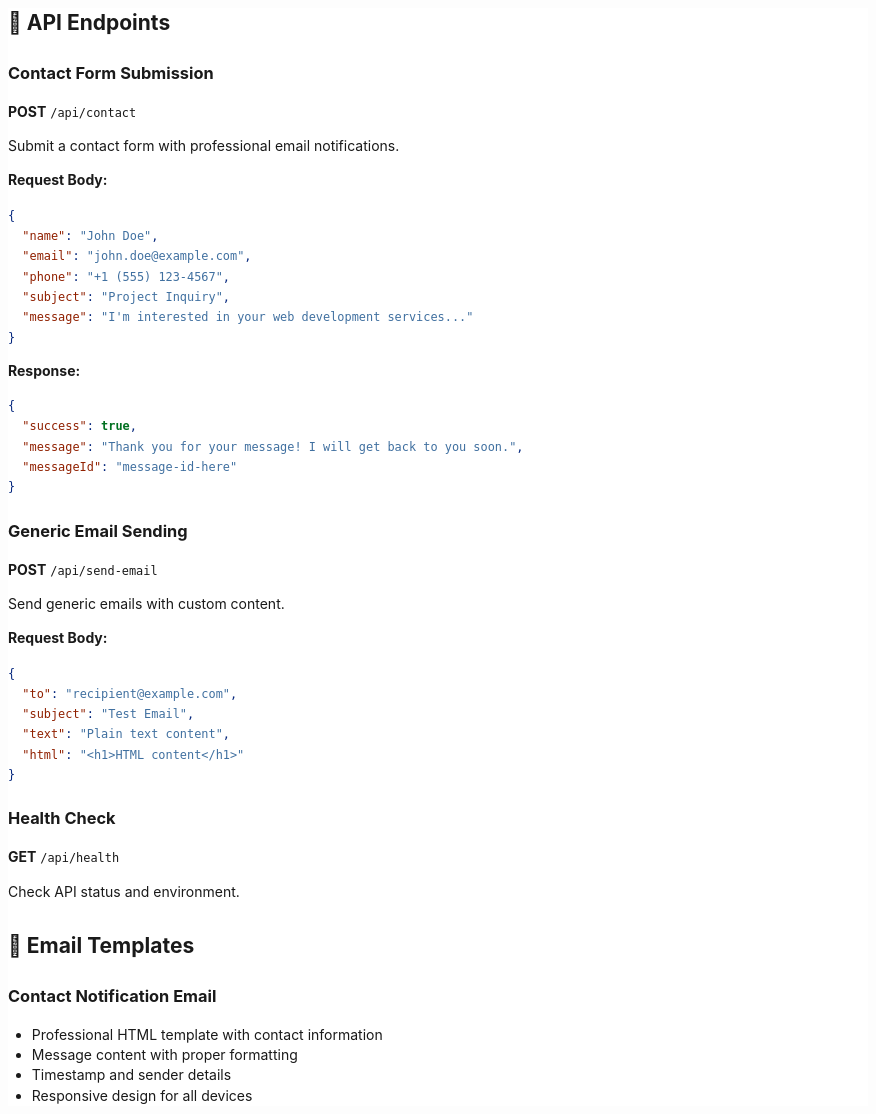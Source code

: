 ## 📧 API Endpoints

### Contact Form Submission
**POST** `/api/contact`

Submit a contact form with professional email notifications.

**Request Body:**
```json
{
  "name": "John Doe",
  "email": "john.doe@example.com",
  "phone": "+1 (555) 123-4567",
  "subject": "Project Inquiry",
  "message": "I'm interested in your web development services..."
}
```

**Response:**
```json
{
  "success": true,
  "message": "Thank you for your message! I will get back to you soon.",
  "messageId": "message-id-here"
}
```

### Generic Email Sending
**POST** `/api/send-email`

Send generic emails with custom content.

**Request Body:**
```json
{
  "to": "recipient@example.com",
  "subject": "Test Email",
  "text": "Plain text content",
  "html": "<h1>HTML content</h1>"
}
```

### Health Check
**GET** `/api/health`

Check API status and environment.

## 📧 Email Templates

### Contact Notification Email
- Professional HTML template with contact information
- Message content with proper formatting
- Timestamp and sender details
- Responsive design for all devices
